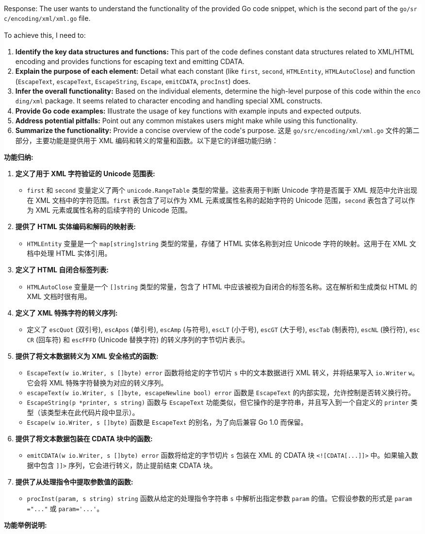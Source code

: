 Response:
The user wants to understand the functionality of the provided Go code snippet, which is the second part of the `go/src/encoding/xml/xml.go` file.

To achieve this, I need to:

1. **Identify the key data structures and functions:** This part of the code defines constant data structures related to XML/HTML encoding and provides functions for escaping text and emitting CDATA.
2. **Explain the purpose of each element:** Detail what each constant (like `first`, `second`, `HTMLEntity`, `HTMLAutoClose`) and function (`EscapeText`, `escapeText`, `EscapeString`, `Escape`, `emitCDATA`, `procInst`) does.
3. **Infer the overall functionality:** Based on the individual elements, determine the high-level purpose of this code within the `encoding/xml` package. It seems related to character encoding and handling special XML constructs.
4. **Provide Go code examples:** Illustrate the usage of key functions with example inputs and expected outputs.
5. **Address potential pitfalls:** Point out any common mistakes users might make while using this functionality.
6. **Summarize the functionality:**  Provide a concise overview of the code's purpose.
这是 `go/src/encoding/xml/xml.go` 文件的第二部分，主要功能是提供用于 XML 编码和转义的常量和函数。以下是它的详细功能归纳：

**功能归纳:**

1. **定义了用于 XML 字符验证的 Unicode 范围表:**
   - `first` 和 `second` 变量定义了两个 `unicode.RangeTable` 类型的常量。这些表用于判断 Unicode 字符是否属于 XML 规范中允许出现在 XML 文档中的字符范围。`first` 表包含了可以作为 XML 元素或属性名称的起始字符的 Unicode 范围，`second` 表包含了可以作为 XML 元素或属性名称的后续字符的 Unicode 范围。

2. **提供了 HTML 实体编码和解码的映射表:**
   - `HTMLEntity` 变量是一个 `map[string]string` 类型的常量，存储了 HTML 实体名称到对应 Unicode 字符的映射。这用于在 XML 文档中处理 HTML 实体引用。

3. **定义了 HTML 自闭合标签列表:**
   - `HTMLAutoClose` 变量是一个 `[]string` 类型的常量，包含了 HTML 中应该被视为自闭合的标签名称。这在解析和生成类似 HTML 的 XML 文档时很有用。

4. **定义了 XML 特殊字符的转义序列:**
   - 定义了 `escQuot` (双引号), `escApos` (单引号), `escAmp` (与符号), `escLT` (小于号), `escGT` (大于号), `escTab` (制表符), `escNL` (换行符), `escCR` (回车符) 和 `escFFFD` (Unicode 替换字符) 的转义序列的字节切片表示。

5. **提供了将文本数据转义为 XML 安全格式的函数:**
   - `EscapeText(w io.Writer, s []byte) error` 函数将给定的字节切片 `s` 中的文本数据进行 XML 转义，并将结果写入 `io.Writer` `w`。它会将 XML 特殊字符替换为对应的转义序列。
   - `escapeText(w io.Writer, s []byte, escapeNewline bool) error` 函数是 `EscapeText` 的内部实现，允许控制是否转义换行符。
   - `EscapeString(p *printer, s string)` 函数与 `EscapeText` 功能类似，但它操作的是字符串，并且写入到一个自定义的 `printer` 类型（该类型未在此代码片段中显示）。
   - `Escape(w io.Writer, s []byte)` 函数是 `EscapeText` 的别名，为了向后兼容 Go 1.0 而保留。

6. **提供了将文本数据包装在 CDATA 块中的函数:**
   - `emitCDATA(w io.Writer, s []byte) error` 函数将给定的字节切片 `s` 包装在 XML 的 CDATA 块 `<![CDATA[...]]>` 中。如果输入数据中包含 `]]>` 序列，它会进行转义，防止提前结束 CDATA 块。

7. **提供了从处理指令中提取参数值的函数:**
   - `procInst(param, s string) string` 函数从给定的处理指令字符串 `s` 中解析出指定参数 `param` 的值。它假设参数的形式是 `param="..."` 或 `param='...'`。

**功能举例说明:**
